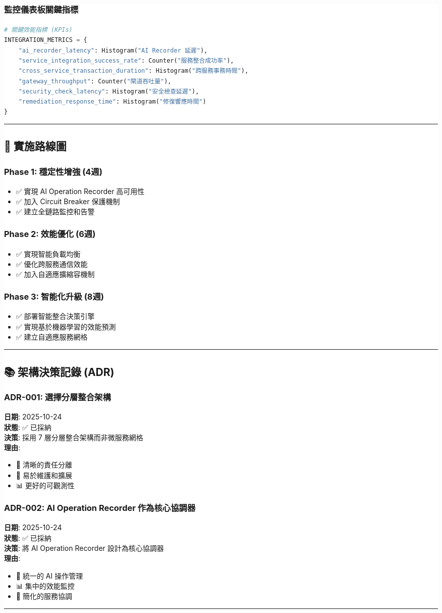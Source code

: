 ### **監控儀表板關鍵指標**
```python
# 關鍵效能指標 (KPIs)
INTEGRATION_METRICS = {
    "ai_recorder_latency": Histogram("AI Recorder 延遲"),
    "service_integration_success_rate": Counter("服務整合成功率"),
    "cross_service_transaction_duration": Histogram("跨服務事務時間"),
    "gateway_throughput": Counter("閘道吞吐量"),
    "security_check_latency": Histogram("安全檢查延遲"),
    "remediation_response_time": Histogram("修復響應時間")
}
```

---

## 🎯 **實施路線圖**

### **Phase 1: 穩定性增強 (4週)**
- ✅ 實現 AI Operation Recorder 高可用性
- ✅ 加入 Circuit Breaker 保護機制
- ✅ 建立全鏈路監控和告警

### **Phase 2: 效能優化 (6週)**  
- ✅ 實現智能負載均衡
- ✅ 優化跨服務通信效能
- ✅ 加入自適應擴縮容機制

### **Phase 3: 智能化升級 (8週)**
- ✅ 部署智能整合決策引擎
- ✅ 實現基於機器學習的效能預測
- ✅ 建立自適應服務網格

---

## 📚 **架構決策記錄 (ADR)**

### **ADR-001: 選擇分層整合架構**
**日期**: 2025-10-24  
**狀態**: ✅ 已採納  
**決策**: 採用 7 層分層整合架構而非微服務網格  
**理由**: 
- 🎯 清晰的責任分離
- 🔧 易於維護和擴展
- 📊 更好的可觀測性

### **ADR-002: AI Operation Recorder 作為核心協調器**
**日期**: 2025-10-24  
**狀態**: ✅ 已採納  
**決策**: 將 AI Operation Recorder 設計為核心協調器  
**理由**:
- 🧠 統一的 AI 操作管理
- 📊 集中的效能監控
- 🔄 簡化的服務協調

---